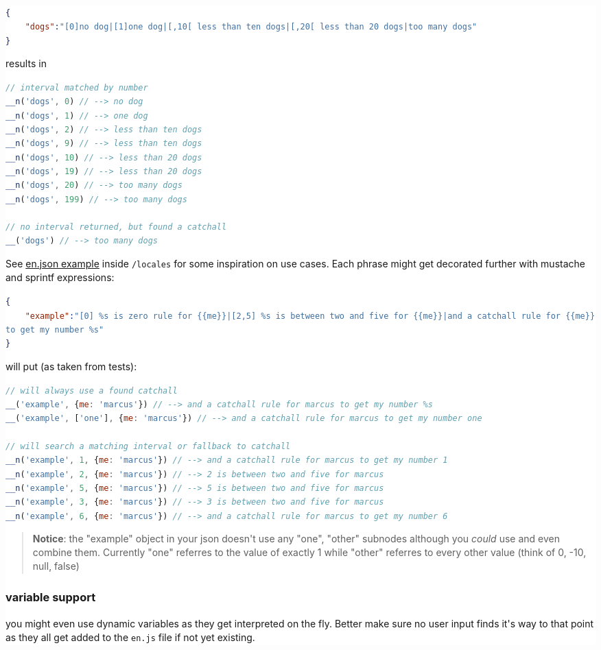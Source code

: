 ```json
{
    "dogs":"[0]no dog|[1]one dog|[,10[ less than ten dogs|[,20[ less than 20 dogs|too many dogs"
}
```

results in

```js
// interval matched by number
__n('dogs', 0) // --> no dog
__n('dogs', 1) // --> one dog
__n('dogs', 2) // --> less than ten dogs
__n('dogs', 9) // --> less than ten dogs
__n('dogs', 10) // --> less than 20 dogs
__n('dogs', 19) // --> less than 20 dogs
__n('dogs', 20) // --> too many dogs
__n('dogs', 199) // --> too many dogs

// no interval returned, but found a catchall
__('dogs') // --> too many dogs
```

See [en.json example](https://github.com/mashpie/i18n-node/blob/master/locales/en.json) inside `/locales` for some inspiration on use cases. Each phrase might get decorated further with mustache and sprintf expressions:

```json
{
    "example":"[0] %s is zero rule for {{me}}|[2,5] %s is between two and five for {{me}}|and a catchall rule for {{me}} to get my number %s"
}
```

will put (as taken from tests):

```js
// will always use a found catchall
__('example', {me: 'marcus'}) // --> and a catchall rule for marcus to get my number %s
__('example', ['one'], {me: 'marcus'}) // --> and a catchall rule for marcus to get my number one

// will search a matching interval or fallback to catchall
__n('example', 1, {me: 'marcus'}) // --> and a catchall rule for marcus to get my number 1
__n('example', 2, {me: 'marcus'}) // --> 2 is between two and five for marcus
__n('example', 5, {me: 'marcus'}) // --> 5 is between two and five for marcus
__n('example', 3, {me: 'marcus'}) // --> 3 is between two and five for marcus
__n('example', 6, {me: 'marcus'}) // --> and a catchall rule for marcus to get my number 6
```
> __Notice__: the "example" object in your json doesn't use any "one", "other" subnodes although you _could_ use and even combine them. Currently "one" referres to the value of exactly 1 while "other" referres to every other value (think of 0, -10, null, false)


### variable support

you might even use dynamic variables as they get interpreted on the fly. Better make sure no user input finds it's way to that point as they all get added to the `en.js` file if not yet existing.


[npm-image]: https://badge.fury.io/js/i18n.svg
[npm-url]: https://www.npmjs.com/package/i18n
[coveralls-image]: https://coveralls.io/repos/github/mashpie/i18n-node/badge.svg?branch=master
[coveralls-url]: https://coveralls.io/github/mashpie/i18n-node?branch=master
[snyk-image]: https://snyk.io/test/npm/i18n/badge.svg
[snyk-url]: https://snyk.io/test/npm/i18n
[fossa-image]: https://app.fossa.com/api/projects/git%2Bgithub.com%2Fmashpie%2Fi18n-node.svg?type=shield
[fossa-url]: https://app.fossa.com/projects/git%2Bgithub.com%2Fmashpie%2Fi18n-node?ref=badge_shield